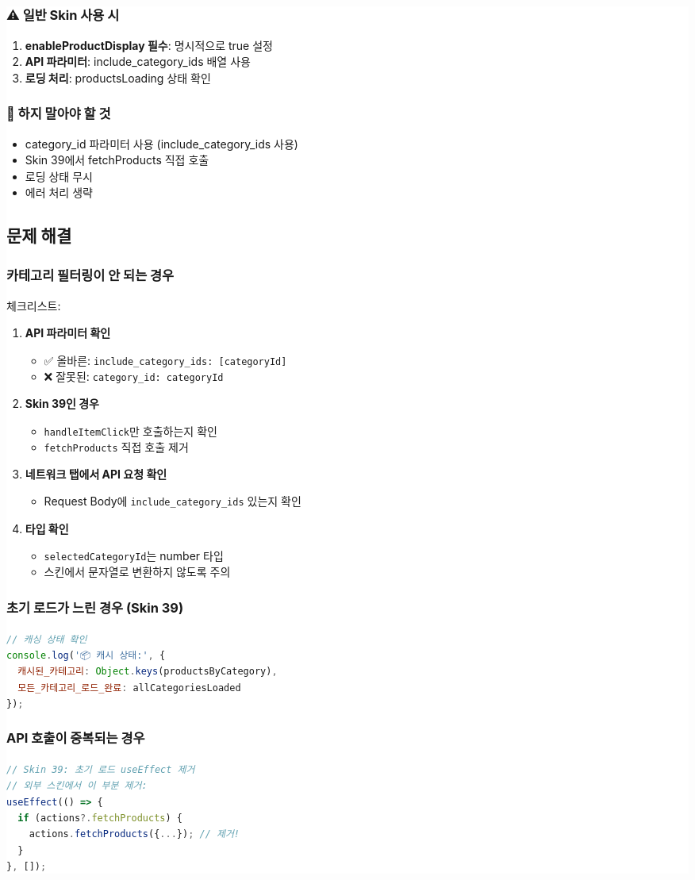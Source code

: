 ### ⚠️ 일반 Skin 사용 시
1. **enableProductDisplay 필수**: 명시적으로 true 설정
2. **API 파라미터**: include_category_ids 배열 사용
3. **로딩 처리**: productsLoading 상태 확인

### 🚫 하지 말아야 할 것
- category_id 파라미터 사용 (include_category_ids 사용)
- Skin 39에서 fetchProducts 직접 호출
- 로딩 상태 무시
- 에러 처리 생략

## 문제 해결

### 카테고리 필터링이 안 되는 경우

체크리스트:

1. **API 파라미터 확인**
   - ✅ 올바른: `include_category_ids: [categoryId]`
   - ❌ 잘못된: `category_id: categoryId`

2. **Skin 39인 경우**
   - `handleItemClick`만 호출하는지 확인
   - `fetchProducts` 직접 호출 제거

3. **네트워크 탭에서 API 요청 확인**
   - Request Body에 `include_category_ids` 있는지 확인
   
4. **타입 확인**
   - `selectedCategoryId`는 number 타입
   - 스킨에서 문자열로 변환하지 않도록 주의

### 초기 로드가 느린 경우 (Skin 39)
```javascript
// 캐싱 상태 확인
console.log('📦 캐시 상태:', {
  캐시된_카테고리: Object.keys(productsByCategory),
  모든_카테고리_로드_완료: allCategoriesLoaded
});
```

### API 호출이 중복되는 경우
```javascript
// Skin 39: 초기 로드 useEffect 제거
// 외부 스킨에서 이 부분 제거:
useEffect(() => {
  if (actions?.fetchProducts) {
    actions.fetchProducts({...}); // 제거!
  }
}, []);
```

